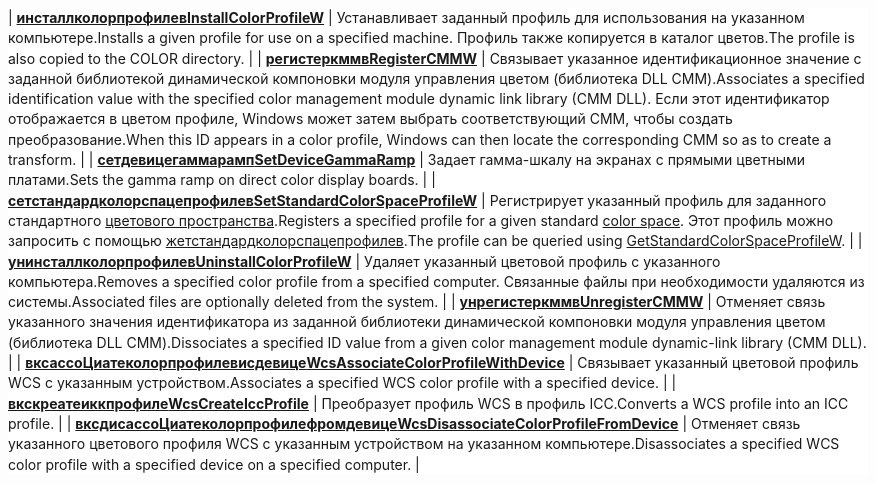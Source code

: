 | [<span data-ttu-id="06cc6-137">**инсталлколорпрофилев**</span><span class="sxs-lookup"><span data-stu-id="06cc6-137">**InstallColorProfileW**</span></span>](/windows/win32/api/icm/nf-icm-installcolorprofilew) | <span data-ttu-id="06cc6-138">Устанавливает заданный профиль для использования на указанном компьютере.</span><span class="sxs-lookup"><span data-stu-id="06cc6-138">Installs a given profile for use on a specified machine.</span></span> <span data-ttu-id="06cc6-139">Профиль также копируется в каталог цветов.</span><span class="sxs-lookup"><span data-stu-id="06cc6-139">The profile is also copied to the COLOR directory.</span></span> |
| [<span data-ttu-id="06cc6-140">**регистеркммв**</span><span class="sxs-lookup"><span data-stu-id="06cc6-140">**RegisterCMMW**</span></span>](/windows/win32/api/icm/nf-icm-registercmmw) | <span data-ttu-id="06cc6-141">Связывает указанное идентификационное значение с заданной библиотекой динамической компоновки модуля управления цветом (библиотека DLL CMM).</span><span class="sxs-lookup"><span data-stu-id="06cc6-141">Associates a specified identification value with the specified color management module dynamic link library (CMM DLL).</span></span> <span data-ttu-id="06cc6-142">Если этот идентификатор отображается в цветом профиле, Windows может затем выбрать соответствующий CMM, чтобы создать преобразование.</span><span class="sxs-lookup"><span data-stu-id="06cc6-142">When this ID appears in a color profile, Windows can then locate the corresponding CMM so as to create a transform.</span></span> |
| [<span data-ttu-id="06cc6-143">**сетдевицегаммарамп**</span><span class="sxs-lookup"><span data-stu-id="06cc6-143">**SetDeviceGammaRamp**</span></span>](/windows/desktop/api/Wingdi/nf-wingdi-setdevicegammaramp)                                       | <span data-ttu-id="06cc6-144">Задает гамма-шкалу на экранах с прямыми цветными платами.</span><span class="sxs-lookup"><span data-stu-id="06cc6-144">Sets the gamma ramp on direct color display boards.</span></span>                                                                                                  |
| [<span data-ttu-id="06cc6-145">**сетстандардколорспацепрофилев**</span><span class="sxs-lookup"><span data-stu-id="06cc6-145">**SetStandardColorSpaceProfileW**</span></span>](/windows/win32/api/icm/nf-icm-setstandardcolorspaceprofilew) | <span data-ttu-id="06cc6-146">Регистрирует указанный профиль для заданного стандартного [цветового пространства](c.md).</span><span class="sxs-lookup"><span data-stu-id="06cc6-146">Registers a specified profile for a given standard [color space](c.md).</span></span> <span data-ttu-id="06cc6-147">Этот профиль можно запросить с помощью [жетстандардколорспацепрофилев](/windows/win32/api/icm/nf-icm-getstandardcolorspaceprofilew).</span><span class="sxs-lookup"><span data-stu-id="06cc6-147">The profile can be queried using [GetStandardColorSpaceProfileW](/windows/win32/api/icm/nf-icm-getstandardcolorspaceprofilew).</span></span> |
| [<span data-ttu-id="06cc6-148">**унинсталлколорпрофилев**</span><span class="sxs-lookup"><span data-stu-id="06cc6-148">**UninstallColorProfileW**</span></span>](/windows/win32/api/icm/nf-icm-uninstallcolorprofilew) | <span data-ttu-id="06cc6-149">Удаляет указанный цветовой профиль с указанного компьютера.</span><span class="sxs-lookup"><span data-stu-id="06cc6-149">Removes a specified color profile from a specified computer.</span></span> <span data-ttu-id="06cc6-150">Связанные файлы при необходимости удаляются из системы.</span><span class="sxs-lookup"><span data-stu-id="06cc6-150">Associated files are optionally deleted from the system.</span></span> |
| [<span data-ttu-id="06cc6-151">**унрегистеркммв**</span><span class="sxs-lookup"><span data-stu-id="06cc6-151">**UnregisterCMMW**</span></span>](/windows/win32/api/icm/nf-icm-unregistercmmw) | <span data-ttu-id="06cc6-152">Отменяет связь указанного значения идентификатора из заданной библиотеки динамической компоновки модуля управления цветом (библиотека DLL CMM).</span><span class="sxs-lookup"><span data-stu-id="06cc6-152">Dissociates a specified ID value from a given color management module dynamic-link library (CMM DLL).</span></span> |
| [<span data-ttu-id="06cc6-153">**вксассоЦиатеколорпрофилевисдевице**</span><span class="sxs-lookup"><span data-stu-id="06cc6-153">**WcsAssociateColorProfileWithDevice**</span></span>](/windows/win32/api/icm/nf-icm-wcsassociatecolorprofilewithdevice)       | <span data-ttu-id="06cc6-154">Связывает указанный цветовой профиль WCS с указанным устройством.</span><span class="sxs-lookup"><span data-stu-id="06cc6-154">Associates a specified WCS color profile with a specified device.</span></span>                                                                                    |
| [<span data-ttu-id="06cc6-155">**вкскреатеиккпрофиле**</span><span class="sxs-lookup"><span data-stu-id="06cc6-155">**WcsCreateIccProfile**</span></span>](/windows/win32/api/icm/nf-icm-wcscreateiccprofile)                                     | <span data-ttu-id="06cc6-156">Преобразует профиль WCS в профиль ICC.</span><span class="sxs-lookup"><span data-stu-id="06cc6-156">Converts a WCS profile into an ICC profile.</span></span>                                                                                                          |
| [<span data-ttu-id="06cc6-157">**вксдисассоЦиатеколорпрофилефромдевице**</span><span class="sxs-lookup"><span data-stu-id="06cc6-157">**WcsDisassociateColorProfileFromDevice**</span></span>](/windows/win32/api/icm/nf-icm-wcsdisassociatecolorprofilefromdevice) | <span data-ttu-id="06cc6-158">Отменяет связь указанного цветового профиля WCS с указанным устройством на указанном компьютере.</span><span class="sxs-lookup"><span data-stu-id="06cc6-158">Disassociates a specified WCS color profile with a specified device on a specified computer.</span></span>                                                         |